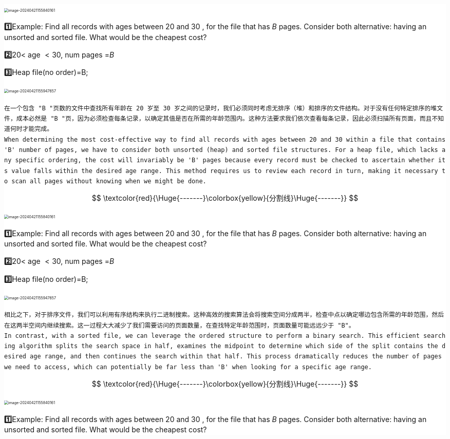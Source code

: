 <img src="https://raw.githubusercontent.com/DANNHIROAKI/New-Picture-Bed/main/img/image-20240421155840161.png" alt="image-20240421155840161" style="zoom:50%;" /> 

**1️⃣**Example: Find all records with ages between 20 and 30 , for the file that has $B$ pages. Consider both alternative: having an unsorted and sorted file. What would be the cheapest cost?

**2️⃣**$20<$ age $<30$, num pages =$B$

**3️⃣**Heap file(no order)=B;

<img src="https://raw.githubusercontent.com/DANNHIROAKI/New-Picture-Bed/main/img/image-20240421155947657.png" alt="image-20240421155947657" style="zoom:50%;" /> 

```
在一个包含 "B "页数的文件中查找所有年龄在 20 岁至 30 岁之间的记录时，我们必须同时考虑无排序（堆）和排序的文件结构。对于没有任何特定排序的堆文件，成本必然是 "B "页，因为必须检查每条记录，以确定其值是否在所需的年龄范围内。这种方法要求我们依次查看每条记录，因此必须扫描所有页面，而且不知道何时才能完成。
When determining the most cost-effective way to find all records with ages between 20 and 30 within a file that contains 'B' number of pages, we have to consider both unsorted (heap) and sorted file structures. For a heap file, which lacks any specific ordering, the cost will invariably be 'B' pages because every record must be checked to ascertain whether its value falls within the desired age range. This method requires us to review each record in turn, making it necessary to scan all pages without knowing when we might be done.
```

$$
\textcolor{red}{\Huge{-------}\colorbox{yellow}{分割线}\Huge{-------}}
$$

<img src="https://raw.githubusercontent.com/DANNHIROAKI/New-Picture-Bed/main/img/image-20240421155840161.png" alt="image-20240421155840161" style="zoom:50%;" /> 

**1️⃣**Example: Find all records with ages between 20 and 30 , for the file that has $B$ pages. Consider both alternative: having an unsorted and sorted file. What would be the cheapest cost?

**2️⃣**$20<$ age $<30$, num pages =$B$

**3️⃣**Heap file(no order)=B;

<img src="https://raw.githubusercontent.com/DANNHIROAKI/New-Picture-Bed/main/img/image-20240421155947657.png" alt="image-20240421155947657" style="zoom:50%;" /> 

```
相比之下，对于排序文件，我们可以利用有序结构来执行二进制搜索。这种高效的搜索算法会将搜索空间分成两半，检查中点以确定哪边包含所需的年龄范围，然后在这两半空间内继续搜索。这一过程大大减少了我们需要访问的页面数量，在查找特定年龄范围时，页面数量可能远远少于 "B"。
In contrast, with a sorted file, we can leverage the ordered structure to perform a binary search. This efficient searching algorithm splits the search space in half, examines the midpoint to determine which side of the split contains the desired age range, and then continues the search within that half. This process dramatically reduces the number of pages we need to access, which can potentially be far less than 'B' when looking for a specific age range.
```


$$
\textcolor{red}{\Huge{-------}\colorbox{yellow}{分割线}\Huge{-------}}
$$

<img src="https://raw.githubusercontent.com/DANNHIROAKI/New-Picture-Bed/main/img/image-20240421155840161.png" alt="image-20240421155840161" style="zoom:50%;" /> 

**1️⃣**Example: Find all records with ages between 20 and 30 , for the file that has $B$ pages. Consider both alternative: having an unsorted and sorted file. What would be the cheapest cost?
